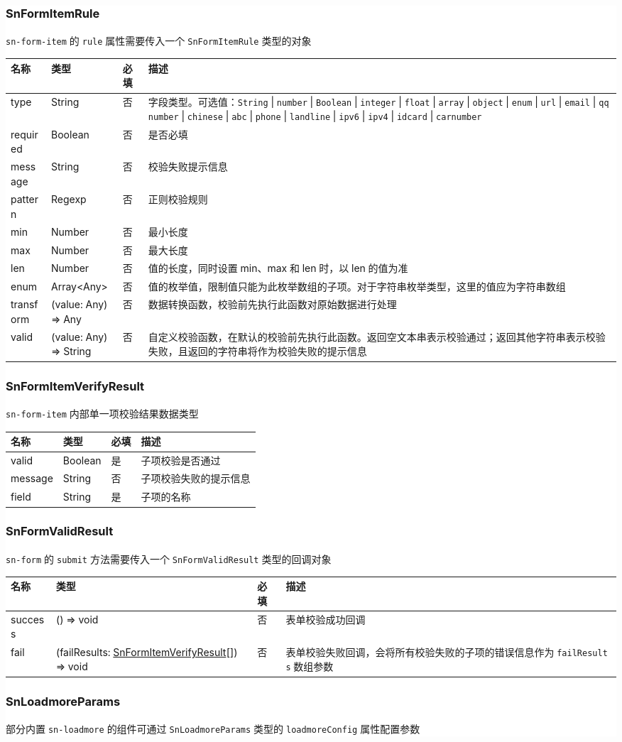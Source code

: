 
### SnFormItemRule

`sn-form-item` 的 `rule` 属性需要传入一个 `SnFormItemRule` 类型的对象

| 名称      | 类型                   | 必填 | 描述                                                                                                                                                                                                                                         |
| :-------- | :--------------------- | :--- | :------------------------------------------------------------------------------------------------------------------------------------------------------------------------------------------------------------------------------------------- |
| type      | String                 | 否   | 字段类型。可选值：`String` \| `number` \| `Boolean` \| `integer` \| `float` \| `array` \| `object` \| `enum` \| `url` \| `email` \| `qqnumber` \| `chinese` \| `abc` \| `phone` \| `landline` \| `ipv6` \| `ipv4` \| `idcard` \| `carnumber` |
| required  | Boolean                | 否   | 是否必填                                                                                                                                                                                                                                     |
| message   | String                 | 否   | 校验失败提示信息                                                                                                                                                                                                                             |
| pattern   | Regexp                 | 否   | 正则校验规则                                                                                                                                                                                                                                 |
| min       | Number                 | 否   | 最小长度                                                                                                                                                                                                                                     |
| max       | Number                 | 否   | 最大长度                                                                                                                                                                                                                                     |
| len       | Number                 | 否   | 值的长度，同时设置 min、max 和 len 时，以 len 的值为准                                                                                                                                                                                       |
| enum      | Array\<Any\>           | 否   | 值的枚举值，限制值只能为此枚举数组的子项。对于字符串枚举类型，这里的值应为字符串数组                                                                                                                                                         |
| transform | (value: Any) => Any    | 否   | 数据转换函数，校验前先执行此函数对原始数据进行处理                                                                                                                                                                                           |
| valid     | (value: Any) => String | 否   | 自定义校验函数，在默认的校验前先执行此函数。返回空文本串表示校验通过；返回其他字符串表示校验失败，且返回的字符串将作为校验失败的提示信息                                                                                                     |


### SnFormItemVerifyResult<Badge type="warning" text="内部使用" />

`sn-form-item` 内部单一项校验结果数据类型

| 名称    | 类型    | 必填 | 描述                   |
| :------ | :------ | :--- | :--------------------- |
| valid   | Boolean | 是   | 子项校验是否通过       |
| message | String  | 否   | 子项校验失败的提示信息 |
| field   | String  | 是   | 子项的名称             |


### SnFormValidResult

`sn-form` 的 `submit` 方法需要传入一个 `SnFormValidResult` 类型的回调对象

| 名称    | 类型                                                                       | 必填 | 描述                                                                          |
| :------ | :------------------------------------------------------------------------- | :--- | :---------------------------------------------------------------------------- |
| success | () => void                                                                 | 否   | 表单校验成功回调                                                              |
| fail    | (failResults: [SnFormItemVerifyResult](#snformitemverifyresult)[]) => void | 否   | 表单校验失败回调，会将所有校验失败的子项的错误信息作为 `failResults` 数组参数 |


### SnLoadmoreParams

部分内置 `sn-loadmore` 的组件可通过 `SnLoadmoreParams` 类型的 `loadmoreConfig` 属性配置参数
